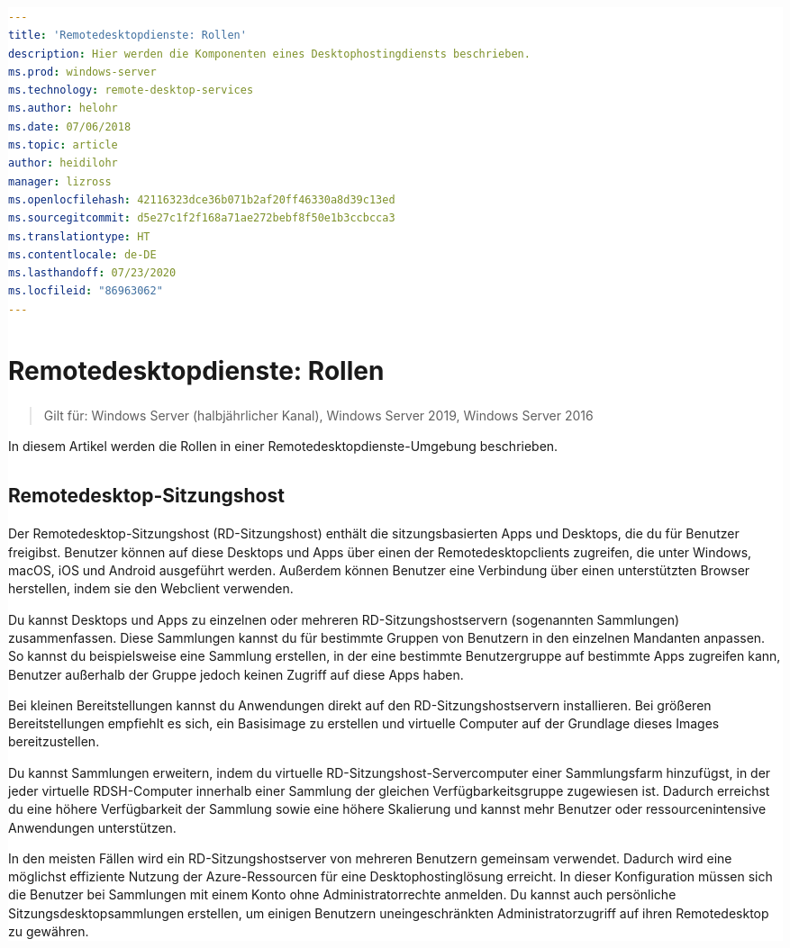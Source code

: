 ```yaml
---
title: 'Remotedesktopdienste: Rollen'
description: Hier werden die Komponenten eines Desktophostingdiensts beschrieben.
ms.prod: windows-server
ms.technology: remote-desktop-services
ms.author: helohr
ms.date: 07/06/2018
ms.topic: article
author: heidilohr
manager: lizross
ms.openlocfilehash: 42116323dce36b071b2af20ff46330a8d39c13ed
ms.sourcegitcommit: d5e27c1f2f168a71ae272bebf8f50e1b3ccbcca3
ms.translationtype: HT
ms.contentlocale: de-DE
ms.lasthandoff: 07/23/2020
ms.locfileid: "86963062"
---
```

# <a name="remote-desktop-services-roles"></a>Remotedesktopdienste: Rollen

>Gilt für: Windows Server (halbjährlicher Kanal), Windows Server 2019, Windows Server 2016

In diesem Artikel werden die Rollen in einer Remotedesktopdienste-Umgebung beschrieben.

## <a name="remote-desktop-session-host"></a>Remotedesktop-Sitzungshost

Der Remotedesktop-Sitzungshost (RD-Sitzungshost) enthält die sitzungsbasierten Apps und Desktops, die du für Benutzer freigibst. Benutzer können auf diese Desktops und Apps über einen der Remotedesktopclients zugreifen, die unter Windows, macOS, iOS und Android ausgeführt werden. Außerdem können Benutzer eine Verbindung über einen unterstützten Browser herstellen, indem sie den Webclient verwenden.

Du kannst Desktops und Apps zu einzelnen oder mehreren RD-Sitzungshostservern (sogenannten Sammlungen) zusammenfassen. Diese Sammlungen kannst du für bestimmte Gruppen von Benutzern in den einzelnen Mandanten anpassen. So kannst du beispielsweise eine Sammlung erstellen, in der eine bestimmte Benutzergruppe auf bestimmte Apps zugreifen kann, Benutzer außerhalb der Gruppe jedoch keinen Zugriff auf diese Apps haben.

Bei kleinen Bereitstellungen kannst du Anwendungen direkt auf den RD-Sitzungshostservern installieren. Bei größeren Bereitstellungen empfiehlt es sich, ein Basisimage zu erstellen und virtuelle Computer auf der Grundlage dieses Images bereitzustellen.

Du kannst Sammlungen erweitern, indem du virtuelle RD-Sitzungshost-Servercomputer einer Sammlungsfarm hinzufügst, in der jeder virtuelle RDSH-Computer innerhalb einer Sammlung der gleichen Verfügbarkeitsgruppe zugewiesen ist. Dadurch erreichst du eine höhere Verfügbarkeit der Sammlung sowie eine höhere Skalierung und kannst mehr Benutzer oder ressourcenintensive Anwendungen unterstützen.

In den meisten Fällen wird ein RD-Sitzungshostserver von mehreren Benutzern gemeinsam verwendet. Dadurch wird eine möglichst effiziente Nutzung der Azure-Ressourcen für eine Desktophostinglösung erreicht. In dieser Konfiguration müssen sich die Benutzer bei Sammlungen mit einem Konto ohne Administratorrechte anmelden. Du kannst auch persönliche Sitzungsdesktopsammlungen erstellen, um einigen Benutzern uneingeschränkten Administratorzugriff auf ihren Remotedesktop zu gewähren.
